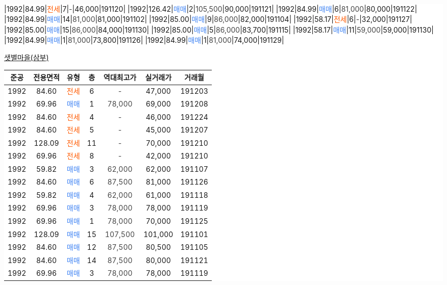 |1992|84.99|<span style="color:#ff5a00">전세</span>|7|<span style="color:#444444">-</span>|46,000|191120|
|1992|126.42|<span style="color:#4285f3">매매</span>|2|<span style="color:#444444">105,500</span>|90,000|191121|
|1992|84.99|<span style="color:#4285f3">매매</span>|6|<span style="color:#444444">81,000</span>|80,000|191122|
|1992|84.99|<span style="color:#4285f3">매매</span>|14|<span style="color:#444444">81,000</span>|81,000|191102|
|1992|85.00|<span style="color:#4285f3">매매</span>|9|<span style="color:#444444">86,000</span>|82,000|191104|
|1992|58.17|<span style="color:#ff5a00">전세</span>|6|<span style="color:#444444">-</span>|32,000|191127|
|1992|85.00|<span style="color:#4285f3">매매</span>|15|<span style="color:#444444">86,000</span>|84,000|191130|
|1992|85.00|<span style="color:#4285f3">매매</span>|5|<span style="color:#444444">86,000</span>|83,700|191115|
|1992|58.17|<span style="color:#4285f3">매매</span>|11|<span style="color:#444444">59,000</span>|59,000|191130|
|1992|84.99|<span style="color:#4285f3">매매</span>|1|<span style="color:#444444">81,000</span>|73,800|191126|
|1992|84.99|<span style="color:#4285f3">매매</span>|1|<span style="color:#444444">81,000</span>|74,000|191129|


<script async src="//pagead2.googlesyndication.com/pagead/js/adsbygoogle.js"></script>

<ins class="adsbygoogle"
     style="display:block"
     data-ad-client="ca-pub-2446590836940007"
     data-ad-slot="1659523306"
     data-ad-format="auto"
     data-full-width-responsive="true"></ins>
<script>
(adsbygoogle = window.adsbygoogle || []).push({});
</script>


[샛별마을(삼부)](https://search.naver.com/search.naver?query=%EA%B2%BD%EA%B8%B0%EB%8F%84+%EC%84%B1%EB%82%A8%EC%8B%9C+%EB%B6%84%EB%8B%B9%EA%B5%AC+%EB%B6%84%EB%8B%B9%EB%8F%99+%EC%83%9B%EB%B3%84%EB%A7%88%EC%9D%84%28%EC%82%BC%EB%B6%80%29)

|준공|전용면적|유형|층|역대최고가|실거래가|거래월|
|:---:|:---:|:---:|:---:|:---:|:---:|:---:|
|1992|84.60|<span style="color:#ff5a00">전세</span>|6|<span style="color:#444444">-</span>|47,000|191203|
|1992|69.96|<span style="color:#4285f3">매매</span>|1|<span style="color:#444444">78,000</span>|69,000|191208|
|1992|84.60|<span style="color:#ff5a00">전세</span>|4|<span style="color:#444444">-</span>|46,000|191224|
|1992|84.60|<span style="color:#ff5a00">전세</span>|5|<span style="color:#444444">-</span>|45,000|191207|
|1992|128.09|<span style="color:#ff5a00">전세</span>|11|<span style="color:#444444">-</span>|70,000|191210|
|1992|69.96|<span style="color:#ff5a00">전세</span>|8|<span style="color:#444444">-</span>|42,000|191210|
|1992|59.82|<span style="color:#4285f3">매매</span>|3|<span style="color:#444444">62,000</span>|62,000|191107|
|1992|84.60|<span style="color:#4285f3">매매</span>|6|<span style="color:#444444">87,500</span>|81,000|191126|
|1992|59.82|<span style="color:#4285f3">매매</span>|4|<span style="color:#444444">62,000</span>|61,000|191118|
|1992|69.96|<span style="color:#4285f3">매매</span>|3|<span style="color:#444444">78,000</span>|78,000|191119|
|1992|69.96|<span style="color:#4285f3">매매</span>|1|<span style="color:#444444">78,000</span>|70,000|191125|
|1992|128.09|<span style="color:#4285f3">매매</span>|15|<span style="color:#444444">107,500</span>|101,000|191101|
|1992|84.60|<span style="color:#4285f3">매매</span>|12|<span style="color:#444444">87,500</span>|80,500|191105|
|1992|84.60|<span style="color:#4285f3">매매</span>|14|<span style="color:#444444">87,500</span>|80,000|191121|
|1992|69.96|<span style="color:#4285f3">매매</span>|3|<span style="color:#444444">78,000</span>|78,000|191119|